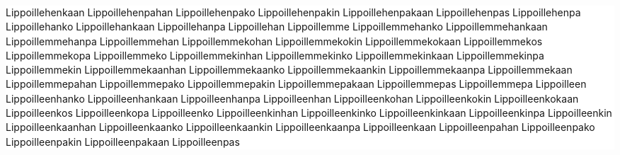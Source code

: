 Lippoillehenkaan
Lippoillehenpahan
Lippoillehenpako
Lippoillehenpakin
Lippoillehenpakaan
Lippoillehenpas
Lippoillehenpa
Lippoillehanko
Lippoillehankaan
Lippoillehanpa
Lippoillehan
Lippoillemme
Lippoillemmehanko
Lippoillemmehankaan
Lippoillemmehanpa
Lippoillemmehan
Lippoillemmekohan
Lippoillemmekokin
Lippoillemmekokaan
Lippoillemmekos
Lippoillemmekopa
Lippoillemmeko
Lippoillemmekinhan
Lippoillemmekinko
Lippoillemmekinkaan
Lippoillemmekinpa
Lippoillemmekin
Lippoillemmekaanhan
Lippoillemmekaanko
Lippoillemmekaankin
Lippoillemmekaanpa
Lippoillemmekaan
Lippoillemmepahan
Lippoillemmepako
Lippoillemmepakin
Lippoillemmepakaan
Lippoillemmepas
Lippoillemmepa
Lippoilleen
Lippoilleenhanko
Lippoilleenhankaan
Lippoilleenhanpa
Lippoilleenhan
Lippoilleenkohan
Lippoilleenkokin
Lippoilleenkokaan
Lippoilleenkos
Lippoilleenkopa
Lippoilleenko
Lippoilleenkinhan
Lippoilleenkinko
Lippoilleenkinkaan
Lippoilleenkinpa
Lippoilleenkin
Lippoilleenkaanhan
Lippoilleenkaanko
Lippoilleenkaankin
Lippoilleenkaanpa
Lippoilleenkaan
Lippoilleenpahan
Lippoilleenpako
Lippoilleenpakin
Lippoilleenpakaan
Lippoilleenpas